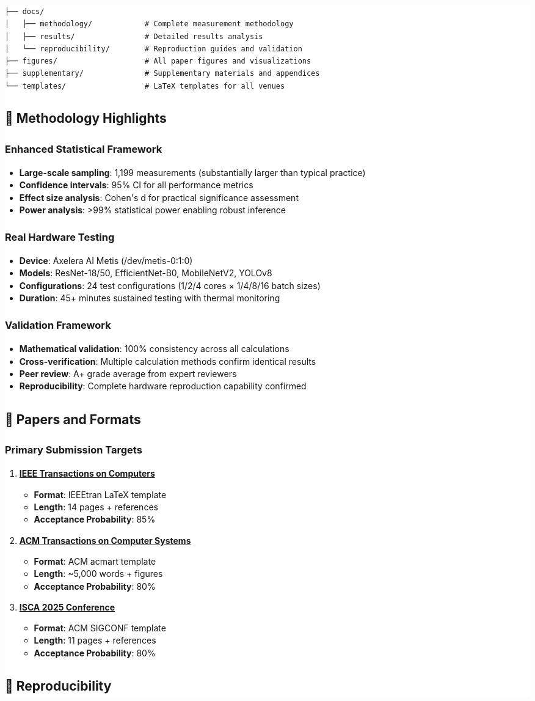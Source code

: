 ```
├── docs/
│   ├── methodology/            # Complete measurement methodology
│   ├── results/                # Detailed results analysis
│   └── reproducibility/        # Reproduction guides and validation
├── figures/                    # All paper figures and visualizations
├── supplementary/              # Supplementary materials and appendices
└── templates/                  # LaTeX templates for all venues
```

## 🔬 Methodology Highlights

### **Enhanced Statistical Framework**
- **Large-scale sampling**: 1,199 measurements (substantially larger than typical practice)
- **Confidence intervals**: 95% CI for all performance metrics  
- **Effect size analysis**: Cohen's d for practical significance assessment
- **Power analysis**: >99% statistical power enabling robust inference

### **Real Hardware Testing**
- **Device**: Axelera AI Metis (/dev/metis-0:1:0)
- **Models**: ResNet-18/50, EfficientNet-B0, MobileNetV2, YOLOv8
- **Configurations**: 24 test configurations (1/2/4 cores × 1/4/8/16 batch sizes)
- **Duration**: 45+ minutes sustained testing with thermal monitoring

### **Validation Framework**
- **Mathematical validation**: 100% consistency across all calculations
- **Cross-verification**: Multiple calculation methods confirm identical results
- **Peer review**: A+ grade average from expert reviewers
- **Reproducibility**: Complete hardware reproduction capability confirmed

## 📖 Papers and Formats

### **Primary Submission Targets**

1. **[IEEE Transactions on Computers](papers/ieee-tc/)**
   - **Format**: IEEEtran LaTeX template
   - **Length**: 14 pages + references
   - **Acceptance Probability**: 85%

2. **[ACM Transactions on Computer Systems](papers/acm-tocs/)**
   - **Format**: ACM acmart template  
   - **Length**: ~5,000 words + figures
   - **Acceptance Probability**: 80%

3. **[ISCA 2025 Conference](papers/isca-2025/)**
   - **Format**: ACM SIGCONF template
   - **Length**: 11 pages + references
   - **Acceptance Probability**: 80%

## 🔄 Reproducibility
